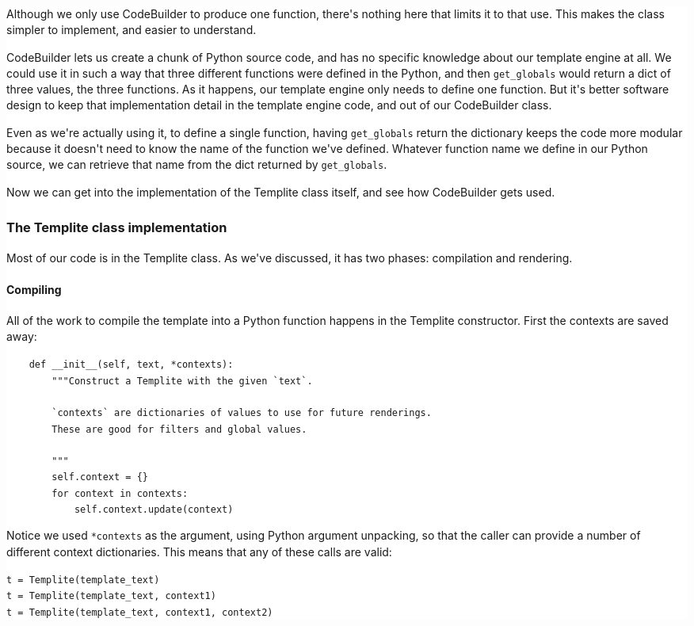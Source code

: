 Although we only use CodeBuilder to produce one function, there's nothing here
that limits it to that use.  This makes the class simpler to implement, and
easier to understand.

CodeBuilder lets us create a chunk of Python source code, and has no specific
knowledge about our template engine at all.  We could use it in such a way that
three different functions were defined in the Python, and then `get_globals`
would return a dict of three values, the three functions.  As it happens, our
template engine only needs to define one function.  But it's better software
design to keep that implementation detail in the template engine code, and out
of our CodeBuilder class.

Even as we're actually using it, to define a single function, having `get_globals`
return the dictionary keeps the code more modular because it doesn't need to
know the name of the function we've defined.  Whatever function name we define
in our Python source, we can retrieve that name from the dict returned by
`get_globals`.

Now we can get into the implementation of the Templite class itself, and see
how CodeBuilder gets used.


### The Templite class implementation

Most of our code is in the Templite class.  As we've discussed, it has two
phases: compilation and rendering.


#### Compiling

All of the work to compile the template into a Python function happens in the
Templite constructor.  First the contexts are saved away:


```
    def __init__(self, text, *contexts):
        """Construct a Templite with the given `text`.

        `contexts` are dictionaries of values to use for future renderings.
        These are good for filters and global values.

        """
        self.context = {}
        for context in contexts:
            self.context.update(context)
```


Notice we used `*contexts` as the argument, using Python argument unpacking, so
that the caller can provide a number of different context dictionaries.  This
means that any of these calls are valid:

```
t = Templite(template_text)
t = Templite(template_text, context1)
t = Templite(template_text, context1, context2)
```
